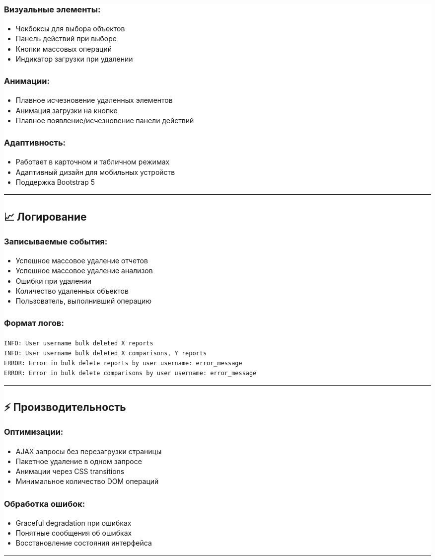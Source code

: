 ### **Визуальные элементы:**
- Чекбоксы для выбора объектов
- Панель действий при выборе
- Кнопки массовых операций
- Индикатор загрузки при удалении

### **Анимации:**
- Плавное исчезновение удаленных элементов
- Анимация загрузки на кнопке
- Плавное появление/исчезновение панели действий

### **Адаптивность:**
- Работает в карточном и табличном режимах
- Адаптивный дизайн для мобильных устройств
- Поддержка Bootstrap 5

---

## 📈 **Логирование**

### **Записываемые события:**
- Успешное массовое удаление отчетов
- Успешное массовое удаление анализов
- Ошибки при удалении
- Количество удаленных объектов
- Пользователь, выполнивший операцию

### **Формат логов:**
```
INFO: User username bulk deleted X reports
INFO: User username bulk deleted X comparisons, Y reports
ERROR: Error in bulk delete reports by user username: error_message
ERROR: Error in bulk delete comparisons by user username: error_message
```

---

## ⚡ **Производительность**

### **Оптимизации:**
- AJAX запросы без перезагрузки страницы
- Пакетное удаление в одном запросе
- Анимации через CSS transitions
- Минимальное количество DOM операций

### **Обработка ошибок:**
- Graceful degradation при ошибках
- Понятные сообщения об ошибках
- Восстановление состояния интерфейса

---